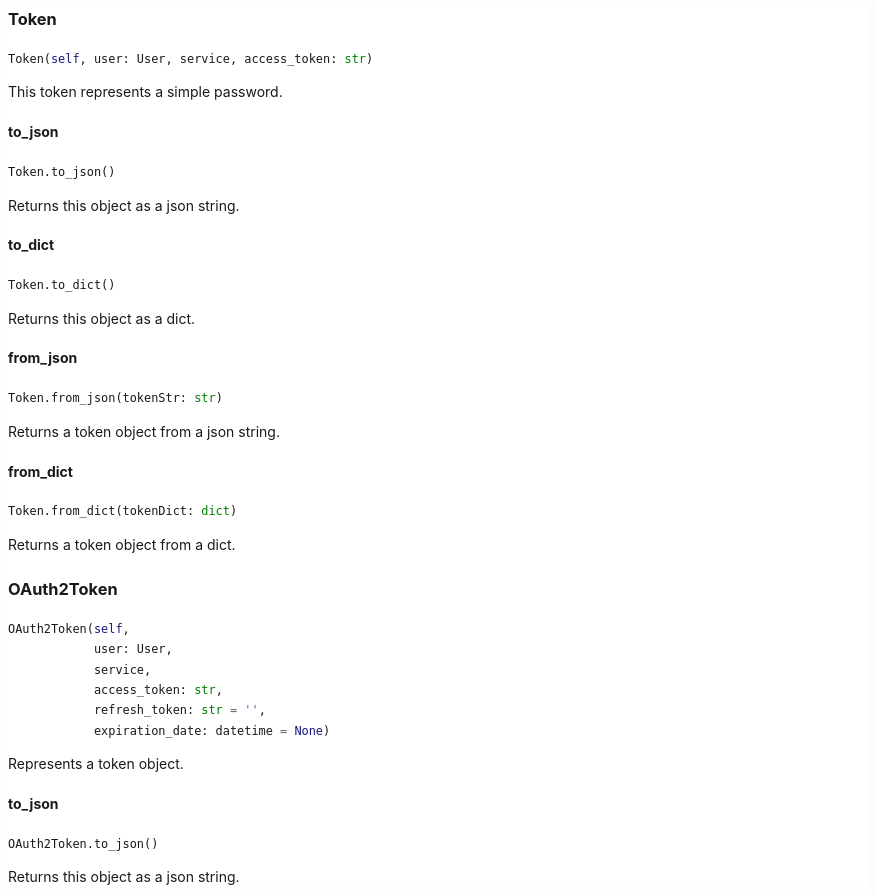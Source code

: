 ### Token
```python
Token(self, user: User, service, access_token: str)
```

This token represents a simple password.


#### to_json
```python
Token.to_json()
```

Returns this object as a json string.


#### to_dict
```python
Token.to_dict()
```

Returns this object as a dict.


#### from_json
```python
Token.from_json(tokenStr: str)
```

Returns a token object from a json string.


#### from_dict
```python
Token.from_dict(tokenDict: dict)
```

Returns a token object from a dict.


### OAuth2Token
```python
OAuth2Token(self,
            user: User,
            service,
            access_token: str,
            refresh_token: str = '',
            expiration_date: datetime = None)
```

Represents a token object.


#### to_json
```python
OAuth2Token.to_json()
```

Returns this object as a json string.
